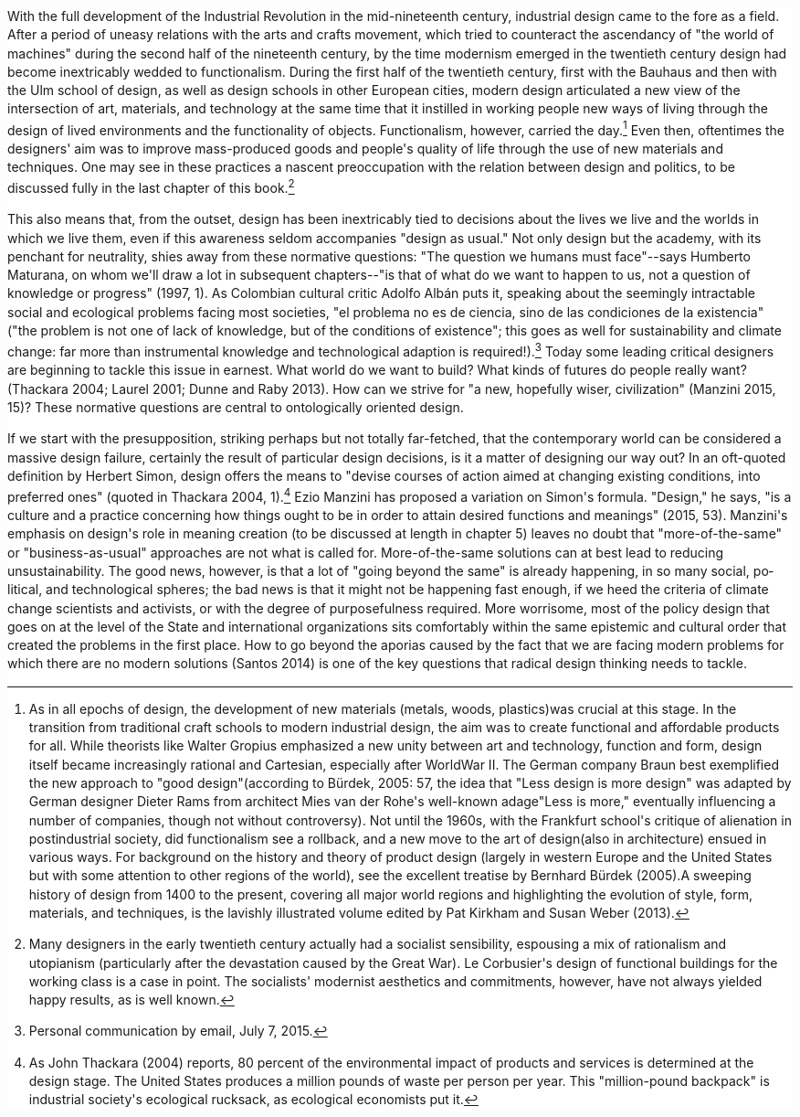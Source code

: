 With the full development of the Industrial Revolution in the mid-­nineteenth ­century, industrial design came to the fore as a field. A­fter a period of uneasy relations with the arts and crafts movement, which tried to counteract the ascendancy of "the world of machines" during the second half of the nineteenth ­century, by the time modernism emerged in the twentieth ­century design had become inextricably wedded to functionalism. During the first half of the twentieth ­century, first with the Bauhaus and then with the Ulm school of design, as well as design schools in other Eur­o­pean cities, modern design articulated a new view of the intersection of art, materials, and technology at the same time that it instilled in working people new ways of living through the design of lived environments and the functionality of objects. Functionalism, however, carried the day.[^6] Even then, oftentimes the designers' aim was to improve mass-produced goods and ­people's quality of life through the use of new materials and techniques. One may see in these practices a nascent preoccupation with the relation between design and politics, to be discussed fully in the last chapter of this book.[^7]

This also means that, from the outset, design has been inextricably tied to decisions about the lives we live and the worlds in which we live them, even if this awareness seldom accompanies "design as usual." Not only design but the acad­emy, with its penchant for neutrality, shies away from these normative questions: "The question we ­humans must face"--­says Humberto Maturana, on whom ­we'll draw a lot in subsequent chapters--­"is that of what do we want to happen to us, not a question of knowledge or pro­gress" (1997, 1). As Colombian cultural critic Adolfo Albán puts it, speaking about the seemingly intractable social and ecological prob­lems facing most socie­ties, "el problema no es de ciencia, sino de las condiciones de la existencia" ("the prob­lem is not one of lack of knowledge, but of the conditions of existence"; this goes as well for sustainability and climate change: far more than instrumental knowledge and technological adaption is required!).[^8] ­Today some leading critical designers are beginning to tackle this issue in earnest. What world do we want to build? What kinds of futures do ­people ­really want? (Thackara 2004; Laurel 2001; Dunne and Raby 2013). How can we strive for "a new, hopefully wiser, civilization" (Manzini 2015, 15)? ­These normative questions are central to ontologically oriented design.

If we start with the presupposition, striking perhaps but not totally far-fetched, that the con­temporary world can be considered a massive design failure, certainly the result of par­tic­ul­ar design decisions, is it a m­atter of designing our way out? In an oft-­quoted definition by Herbert Simon, design offers the means to "devise courses of action aimed at changing existing conditions, into preferred ones" (quoted in Thackara 2004, 1).[^9] Ezio Manzini has proposed a variation on Simon's formula. "Design," he says, "is a culture and a practice concerning how t­hings ­ought to be in order to attain desired functions and meanings" (2015, 53). Manzini's emphasis on design's role in meaning creation (to be discussed at length in chapter 5) leaves no doubt that "more-­of-t­he-same" or "business-as-­usual" approaches are not what is called for. More-­of-the-­same solutions can at best lead to reducing unsustainability. The good news, however, is that a lot of "­going beyond the same" is already happening, in so many social, po­litical, and technological spheres; the bad news is that it might not be happening fast enough, if we heed the criteria of climate change scientists and activists, or with the degree of purposefulness required. More worrisome, most of the policy design that goes on at the level of the State and international organ­izations sits comfortably within the same epistemic and cultural order that created the prob­lems in the first place. How to go beyond the aporias caused by the fact that we are facing modern prob­lems for which ­there are no modern solutions (Santos 2014) is one of the key questions that radical design thinking needs to tackle.


[^1]: The following wonderful quote from a text from 1973 by Georges Perec (which recalls Norbert Elias) may suffice to illustrate this point about the intimacy of design and every­day life: "What we need to question is bricks, concrete, glass, our ­table manners, our utensils, our tools, the way we spend our time, our rhythms. To question that which seems to have ceased forever to astonish us. We live, true, we breathe, true; we walk, we open doors, we go down staircases, we sit at a ­table in order to eat, we lie down on a bed in order to sleep. How? Where? Why?" (quoted in Blauvelt 2003, 21). One can easily connect this statement to interface design (e.g., Laurel 1989) and to the problematization ofobjects at the intersection of art and design (including anything from silverware to shoes but well beyond ­these examples; see, e.g., Lukic and Katz 2011). 
[^2]: See, for example, the well-­known works by Bruce Mau, Life Style (2000) and MassiveChange (2004); see also the Museum of Modern Art's Design and the Elastic Mind (2008). 
[^3]: I must confess, however, that I have always felt a certain delight at García Márquez's description of the reaction of Macondo's p­eople to the inventions; his vindication of livemusic versus its mechanical reproduction; his apparent defense of real-l­ife, face-­to-­face interactions as compared to the surrogate experience of the cinema; his admiration for the older, earthier imagination of the magical time of the gypsies. T­here are lessons h­ere, too, for thinking critically about the multiple impacts of ­today's ubiquitous digital devices. 
[^4]: Argentinian cultural critic Beatriz Sarlo has similarly written a wonderful book (1992)showing how the products of modern technology (the radio, the telephone, the tele   graph, and the movies, among other phenomena) not only helped to shape notions of modernity in Argentinian society but effected a significant intellectual and cultural reor­ga­ni­za­tion, albeit with internal and class contradictions. There is an En­glish version ofthis book (2008). 
[^5]: See chapter 6 for an explanation of the distinctions among ontonomy, heteronomy, and autonomy. 
[^6]: As in all epochs of design, the development of new materials (metals, woods, plastics)was crucial at this stage. In the transition from traditional craft schools to modern industrial design, the aim was to create functional and affordable products for all. While theorists like Walter Gropius emphasized a new unity between art and technology, function and form, design itself became increasingly rational and Cartesian, especially a­fter WorldWar II. The German com­pany Braun best exemplified the new approach to "good design"(according to Bürdek, 2005: 57, the idea that "Less design is more design" was adapted by German designer Dieter Rams from architect Mies van der Rohe's well-­known adage"Less is more," eventually influencing a number of companies, though not without controversy). Not ­until the 1960s, with the Frankfurt school's critique of alienation in postindustrial society, did functionalism see a rollback, and a new move to the art of design(also in architecture) ensued in vario­us ways. For background on the history and theory of product design (largely in western Eur­ope and the United States but with some attention to other regions of the world), see the excellent treatise by Bernhard Bürdek (2005).A sweeping history of design from 1400 to the pres­ent, covering all major world regions and highlighting the evolution of style, form, materials, and techniques, is the lavishly illustrated volume edited by Pat Kirkham and Susan Weber (2013). 
[^7]: Many designers in the early twentieth ­century actually had a socialist sensibility, espousing a mix of rationalism and utopianism (particularly ­after the devastation caused by the ­Great War). Le Corbusier's design of functional buildings for the working class is a case in point. The socialists' modernist aesthetics and commitments, however, have not always yielded happy results, as is well known.  
[^8]: Personal communication by email, July 7, 2015.  
[^9]: As John Thackara (2004) reports, 80 ­percent of the environmental impact of products and ser­vices is determined at the design stage. The United States produces a million pounds of waste per person per year. This "million-­pound backpack" is industrial society's ecological rucksack, as ecological economists put it. 
[^10]: See Antonelli's keynote speech at the Solid Conference in 2014, "The New Frontieres of Design," published May 22, 2014, by O'Reilly Media, 14.10 min: https://­www.youtube.c­om/­watch?­v=­u6mDAEOfGWQ. See also her ted Talk, "Treating Design as Art," published January 22, 2008 by TedTalks, 18.11 min: https://­www.youtube.­com/­watch?­v=-bdf1NnDZ8M. 
[^11]: Thackara's Doors of Perception Conference is a good source for design debates with a critical edge from several world regions from within the profession; see http://­wp.doorsofperception.com/­. 
[^12]: See the special issue of Design Studies, "Interpreting Design Thinking" (vol. 32 [2011]), or­ga­nized by the Design Thinking Research Group at the University of Technology, Sydney, based on the group's eighth symposium. 
[^13]: Tim Brown's (2009) book is worth reading as an introduction to design thinking, with illustrative examples from the government, ser­vice, nongovernmental organi­zation, and corporate sectors. Some of the topics and concepts dealt with include spaces of innovation; smart teams, including a new breed of ethnographers; the role of intuition, insight, and empathy in design; convergent and integrative thinking (another trope in much design lit­er­a­ture); user-­generated content and open-­source innovation; storytelling; and prototyping. Many of ­these notions are found in one way or another in a number of design books at pres­ent. 
[^14]: It should be mentioned, however, that architects have always been attuned to the value of theory as a means to reflect on their practice, at least from the days when Marxism, existentialism, structuralism, and phenomenology vied for influence in the theoretical landscape. See, for instance, the Barcelona architect Josep Maria Montaner's (2013) retrospective analys­is of the relation between architecture and critical theory. As he suggests, however, with the advent of poststructuralism and deconstruction, this relation shifted to a new level. See also Mitrovic (2011). 
[^15]: On Koolhaas's earlier proj­ects with the Office for Metropolitan Architecture in New York, including the famous mega-­volume S, M, L, XL (OMA, Koolhas, and Mau 1995), see Foster (2002b); Kwinter (2010); Montaner (2013). 
[^16]: Aravena (winner of the Pritzker Architecture Prize in 2016) became well known for his participatory design of "half of a good house" in poor settlements, to be completed by the ­owners when resources become available. For the tiny house movement, see the website for "The Tiny Life," http://­thetinylife.com/what-­is-­the-­tiny-­house-­movement/­. See also the current proposals by "eco-­restorative designer" Tim Watson of Hillsborough, North Carolina, for tiny houses in the website of his EarthWalk Alliance (http://­earthwalkalliance.o­rg/­). One finds in Victor Papanek a brief discussion of a "postindustrial vernacular" (1984, 13, 17). Perhaps Paolo Soleri's famous Arcosanti might be considered an example of that (https://­arcosanti.­org/­).
[^17]: Takasaki Masaharu (2012), based in Tokyo, puts this concern most acutely by poetically describing his architecture practice as attempting "to instill spirit and soul into objects from the perspective of creating ­things and nurturing ­people....I hope to make the flowers inside people's hearts blossom through objects which I have put all my mind and soul into to create. I also pursue lively, vibrant architecture by forming relationships with animals, plants, and nature as well as with spiritual ­things"; in his view, architecture participates in the making of "chains of existence." His "architecture of cosmology" and "animated design" have yielded a set of unusually creative structures and shapes (e.g., egg-­shaped forms). Two other examples at the exhibition joined vernacular forms and collaborative design, including computers. The first included a fog-­harvesting device designed to emulate the traditional uses of the warka (fig) tree in Ethiopia, designed by computer but with a traditional basketlike shape and constructed locally from bamboo; besides providing ­water for the locals, subsequent prototypes are expected to include solar panels for illumination and community Internet. The second example involved an integrated proj­ect in Kigutu, Burundi, designed to foster community self-­reliance and off-­the-­grid sustainability through the integration of cultural forms (including t­hose of the built environment), the landscape, aesthetics (local patterns, including drumming), energy production, community gardens, and so forth, all within the spirit of communal collaboration. See the entries "Architecture and Vision" (40-42) and "Louise Braverman" (56-58) in the exhibition cata­log (Biennale Architettura 2012). The exhibition, held on August 29-­November 25, 2012, included fifty-­seven works from most regions of the world. I happened to be in Venice for a degrowth conference and spent time at some of the exhibits. 
[^18]: How about the following lesson for ontological design: "The primeval architectural images are, in order of their ontological appearance, ground, roof, walls, doors, win­dows, fireplace, stairs, bed, t­able, bathroom. Each of them can be analyzed from an ontological point of view, from the perspective of its phenomenological encounter" (Pallasmaa 2016, 102). Many of us have had the experience of being in an old ­house designed with ­these principles in mind (a "Bachelardian h­ouse," one might say, one that ontologically dreams). Yet ­today "architectural form has lost its ontological fundaments, and architecture has become a practice of formal invention" (105).
[^19]: The En­glish version of this book dates from 1933. "Our cuisine harmonizes with the shadows; t­here exist indestructible bonds between them....O ur ancestors, forced to live, whether they wanted or not, in dark houses, discovered the beauty that lies in the heart of the shadows, and it ­didn't take them long to utilize them to achieve aesthetic effects" (Tanizaki 1994, 42). While this surely sounds like a wholesale endorsement of an ahistorical Japa­nese ontology, it does point at features many people have come to admire about certain Japa­nese cultural practices.
[^20]: Here one might mention the phenomenon of celebrity architects like Spain's Santiago Calatrava, Mexico's Luis Barragán, and Italy's Enzo Piano, besides Gehry and Koolhaas.
[^21]: The Arki Research Group at the Media Lab, Aalto University, in Helsinki, led by Kommonen, has been developing a framework for digital design, as well as a notion of "design ecosystems" (systems of connected and interacting designs) applied to a broad vision of "The Design of Everyday Life" and "Design for a Society in Transformation." See the Arki Group's blog and website, "Arki," http://­arki.mlog.­taik.­fi/­; Kommonen (2013a, 2013b).
[^22]: Halpin and Monnin have worked with phi­los­opher of technology Bernard Stiegler in Paris. See Halpin, Clark, and Wheeler (2010); Halpin (2011); Halpin and Monnin (2014). Fry (2012) draws on Stiegler in his exploration of the role of technology in evolution and design.
[^23]: The best treatise on the subject, in my view, remains van der Ryn and Cowan ([1996] 2007). See also Hester (2006); Orr (2002). For more technical treatises, see Yeang (2006) and the large and well-­documented tome by Paul Hawken, Amory Lovins, and L. Hunter Lovins (1999). There are, of course, many books on concrete aspects of green or ecological design by now. A prominent and influential example is permaculture, for which ­there is a vast specialized lit­er­a­ture. The concepts of biomimicry (Benyus 1997) and cradle-­to-­cradle (Braungart and McDonough 2002) are garnering attention in product design. In Latin Amer­ica, agroecol­ogy has become a gathering space for peasant agriculture and ecological design, often in tandem with social movements such as La Vía Campesina.
[^24]: This is not the place to even adumbrate a critique of mainstream approaches to global climate change and sustainability, such as carbon markets, geoengineering, or the green economy. However, ­these are crucial ecological design issues. The best recent critiques, in my view, are by climate justice activists Naomi Klein (2014), Patrick Bond (2012), and Larry Lohman (e.g., 2011). For a critique of geoengineering, see the work of the ­etc Group, in their website: http://­www.etcgroup. org/­. See also Shiva (2008); Bassey (2012).
[^25]: One of the most eloquent and visionary examples of radical cultural and social change based on the principles of natural design that I know of is by the late complexity theorist Brian Goodwin (2007). Goodwin's remains a marginal view within biology, however.
[^26]: There are many well-­known examples of this type of design by now; a common one is the design of sewage treatment plants that use constructed marshes to simul­ta­neously purify ­water, reclaim nutrients, and provide habitats and landscape. There are lots of cases of restoration, successful urban renewal, the parallel restructuring of energy and transportation (in Germany and Denmark, for instance), and the design of landscapes, ecotones, and so forth. Transition-­town initiatives are rich with examples of this kind.
[^27]: I am referring to the work of anthropologist Cassandra Hartblay (2015), whose engaged ethnography explores in detail the social, po­litical, cultural, and material configurations that account for the meaning and practice of disability in the post-­Soviet Rus­sian context from a design perspective. ­Toward the end of her dissertation, she develops design implications for the approach called crip theory (from the reclaimed category of subordination), raising anew the power relations at play in the question of who designs, and showing how subjects creatively redesign their living quarters into nondisabling spaces. She entertains the notion of the coemergence of social forms and material infrastructures, which holds promise as a foundation for nonableist forms of design. 
[^28]: A caveat is in order: while I emphasize design's relation to capitalism, design's implication with other social and po­liti­cal orders must be mentioned, certainly twentieth-­and twenty-­first-­century socialisms, and even centrally planned empires in antiquity, such as Rome, Egypt, or imperial China. In this book I focus on the intersection of modernity, capitalism, colonialism, and patriarchy (known by the somewhat cumbersome Latin American decolonial theory rubric of "the cap­i­tal­ist patriarchal modern/colonial world system").